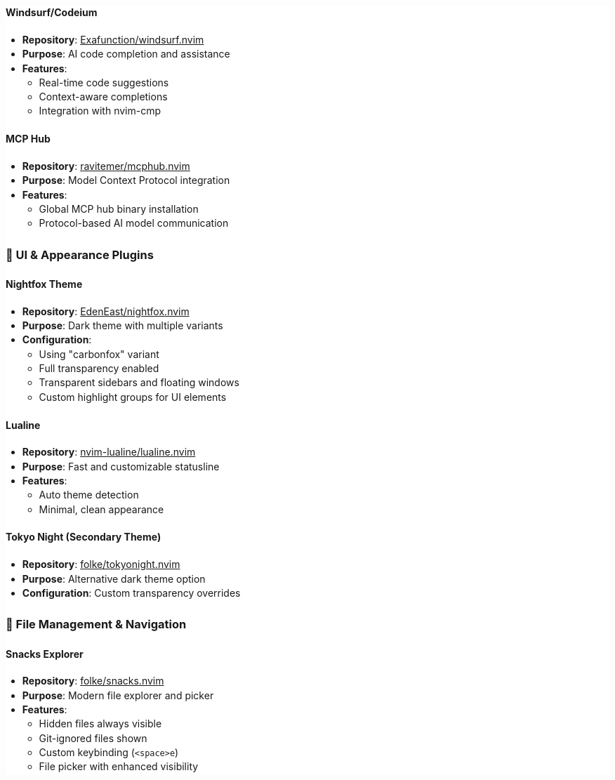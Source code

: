 #### Windsurf/Codeium

- **Repository**: [Exafunction/windsurf.nvim](https://github.com/Exafunction/windsurf.nvim)
- **Purpose**: AI code completion and assistance
- **Features**:
  - Real-time code suggestions
  - Context-aware completions
  - Integration with nvim-cmp

#### MCP Hub

- **Repository**: [ravitemer/mcphub.nvim](https://github.com/ravitemer/mcphub.nvim)
- **Purpose**: Model Context Protocol integration
- **Features**:
  - Global MCP hub binary installation
  - Protocol-based AI model communication

### 🎨 UI & Appearance Plugins

#### Nightfox Theme

- **Repository**: [EdenEast/nightfox.nvim](https://github.com/EdenEast/nightfox.nvim)
- **Purpose**: Dark theme with multiple variants
- **Configuration**:
  - Using "carbonfox" variant
  - Full transparency enabled
  - Transparent sidebars and floating windows
  - Custom highlight groups for UI elements

#### Lualine

- **Repository**: [nvim-lualine/lualine.nvim](https://github.com/nvim-lualine/lualine.nvim)
- **Purpose**: Fast and customizable statusline
- **Features**:
  - Auto theme detection
  - Minimal, clean appearance

#### Tokyo Night (Secondary Theme)

- **Repository**: [folke/tokyonight.nvim](https://github.com/folke/tokyonight.nvim)
- **Purpose**: Alternative dark theme option
- **Configuration**: Custom transparency overrides

### 📁 File Management & Navigation

#### Snacks Explorer

- **Repository**: [folke/snacks.nvim](https://github.com/folke/snacks.nvim)
- **Purpose**: Modern file explorer and picker
- **Features**:
  - Hidden files always visible
  - Git-ignored files shown
  - Custom keybinding (`<space>e`)
  - File picker with enhanced visibility
